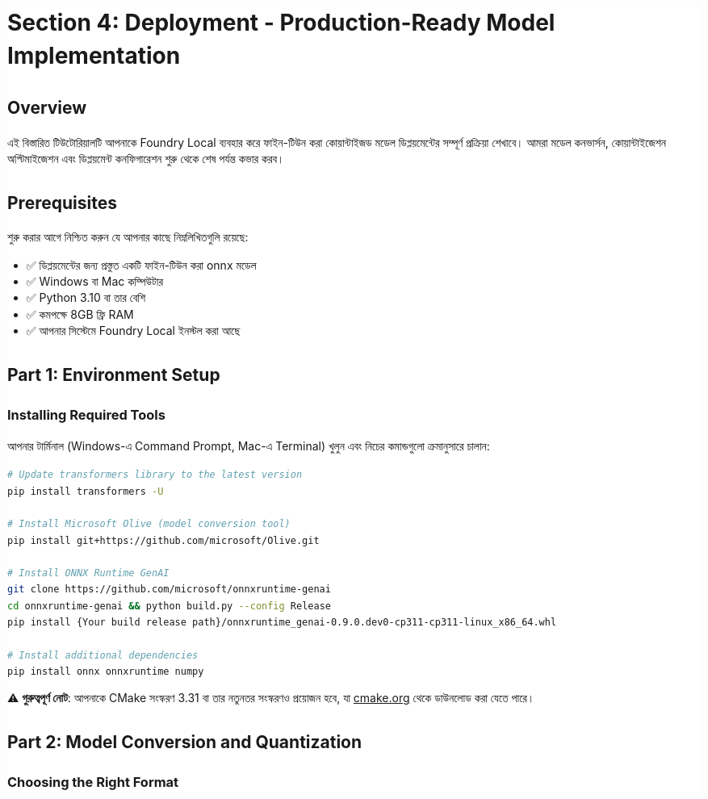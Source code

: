 
# Section 4: Deployment - Production-Ready Model Implementation

## Overview

এই বিস্তারিত টিউটোরিয়ালটি আপনাকে Foundry Local ব্যবহার করে ফাইন-টিউন করা কোয়ান্টাইজড মডেল ডিপ্লয়মেন্টের সম্পূর্ণ প্রক্রিয়া শেখাবে। আমরা মডেল কনভার্সন, কোয়ান্টাইজেশন অপ্টিমাইজেশন এবং ডিপ্লয়মেন্ট কনফিগারেশন শুরু থেকে শেষ পর্যন্ত কভার করব।

## Prerequisites

শুরু করার আগে নিশ্চিত করুন যে আপনার কাছে নিম্নলিখিতগুলি রয়েছে:

- ✅ ডিপ্লয়মেন্টের জন্য প্রস্তুত একটি ফাইন-টিউন করা onnx মডেল
- ✅ Windows বা Mac কম্পিউটার
- ✅ Python 3.10 বা তার বেশি
- ✅ কমপক্ষে 8GB ফ্রি RAM
- ✅ আপনার সিস্টেমে Foundry Local ইনস্টল করা আছে

## Part 1: Environment Setup

### Installing Required Tools

আপনার টার্মিনাল (Windows-এ Command Prompt, Mac-এ Terminal) খুলুন এবং নিচের কমান্ডগুলো ক্রমানুসারে চালান:

```bash
# Update transformers library to the latest version
pip install transformers -U

# Install Microsoft Olive (model conversion tool)
pip install git+https://github.com/microsoft/Olive.git

# Install ONNX Runtime GenAI
git clone https://github.com/microsoft/onnxruntime-genai
cd onnxruntime-genai && python build.py --config Release
pip install {Your build release path}/onnxruntime_genai-0.9.0.dev0-cp311-cp311-linux_x86_64.whl

# Install additional dependencies
pip install onnx onnxruntime numpy
```

⚠️ **গুরুত্বপূর্ণ নোট**: আপনাকে CMake সংস্করণ 3.31 বা তার নতুনতর সংস্করণও প্রয়োজন হবে, যা [cmake.org](https://cmake.org/download/) থেকে ডাউনলোড করা যেতে পারে।

## Part 2: Model Conversion and Quantization

### Choosing the Right Format
